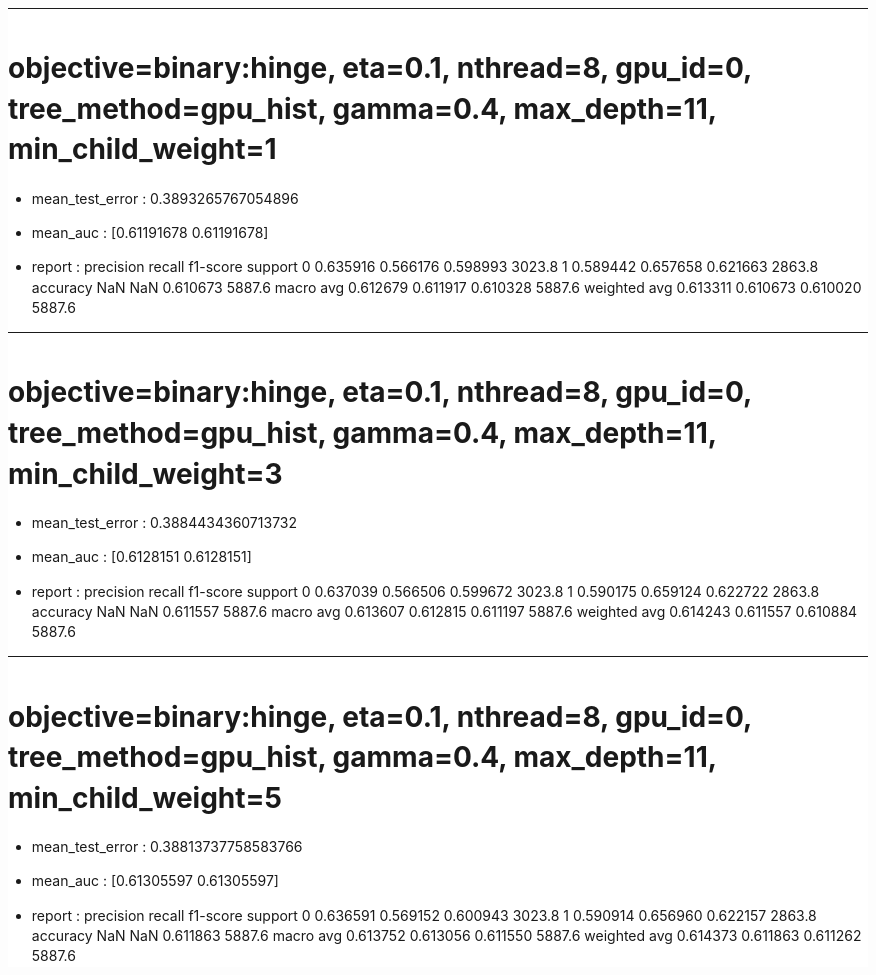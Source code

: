 --------------------------------------------------


# objective=binary:hinge, eta=0.1, nthread=8, gpu_id=0, tree_method=gpu_hist, gamma=0.4, max_depth=11, min_child_weight=1
- mean_test_error : 0.3893265767054896

- mean_auc : [0.61191678 0.61191678]

- report :
               precision    recall  f1-score  support
0              0.635916  0.566176  0.598993   3023.8
1              0.589442  0.657658  0.621663   2863.8
accuracy            NaN       NaN  0.610673   5887.6
macro avg      0.612679  0.611917  0.610328   5887.6
weighted avg   0.613311  0.610673  0.610020   5887.6

--------------------------------------------------


# objective=binary:hinge, eta=0.1, nthread=8, gpu_id=0, tree_method=gpu_hist, gamma=0.4, max_depth=11, min_child_weight=3
- mean_test_error : 0.3884434360713732

- mean_auc : [0.6128151 0.6128151]

- report :
               precision    recall  f1-score  support
0              0.637039  0.566506  0.599672   3023.8
1              0.590175  0.659124  0.622722   2863.8
accuracy            NaN       NaN  0.611557   5887.6
macro avg      0.613607  0.612815  0.611197   5887.6
weighted avg   0.614243  0.611557  0.610884   5887.6

--------------------------------------------------


# objective=binary:hinge, eta=0.1, nthread=8, gpu_id=0, tree_method=gpu_hist, gamma=0.4, max_depth=11, min_child_weight=5
- mean_test_error : 0.38813737758583766

- mean_auc : [0.61305597 0.61305597]

- report :
               precision    recall  f1-score  support
0              0.636591  0.569152  0.600943   3023.8
1              0.590914  0.656960  0.622157   2863.8
accuracy            NaN       NaN  0.611863   5887.6
macro avg      0.613752  0.613056  0.611550   5887.6
weighted avg   0.614373  0.611863  0.611262   5887.6
